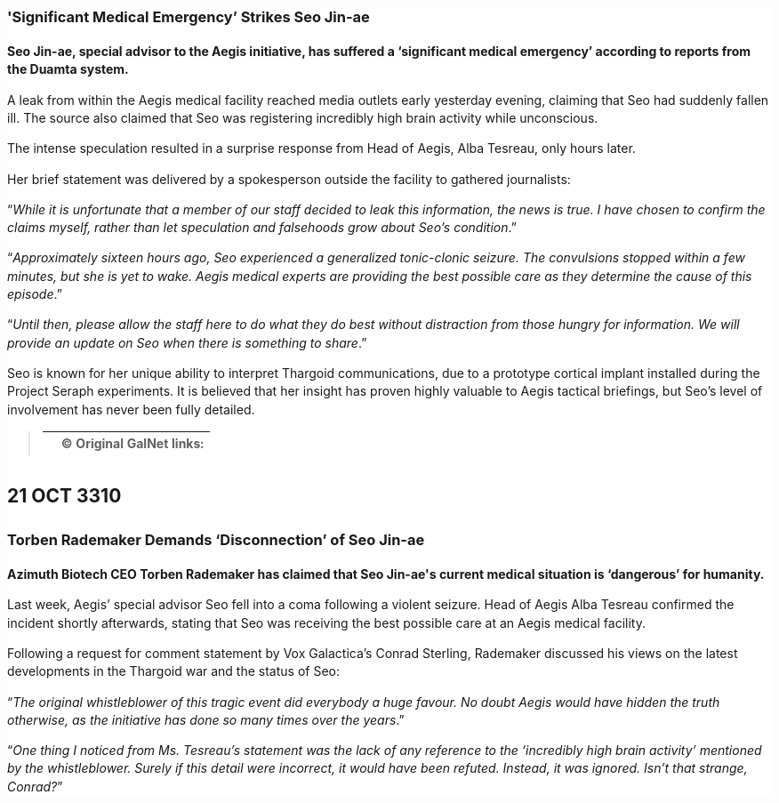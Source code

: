 ### 'Significant Medical Emergency’ Strikes Seo Jin-ae

**Seo Jin-ae, special advisor to the Aegis initiative, has suffered a ‘significant medical emergency’ according to reports from the Duamta system.**

A leak from within the Aegis medical facility reached media outlets early yesterday evening, claiming that Seo had suddenly fallen ill. The source also claimed that Seo was registering incredibly high brain activity while unconscious.

The intense speculation resulted in a surprise response from Head of Aegis, Alba Tesreau, only hours later.

Her brief statement was delivered by a spokesperson outside the facility to gathered journalists:

“*While it is unfortunate that a member of our staff decided to leak this information, the news is true. I have chosen to confirm the claims myself, rather than let speculation and falsehoods grow about Seo’s condition*.”

“*Approximately sixteen hours ago, Seo experienced a generalized tonic-clonic seizure. The convulsions stopped within a few minutes, but she is yet to wake. Aegis medical experts are providing the best possible care as they determine the cause of this episode*.”

“*Until then, please allow the staff here to do what they do best without distraction from those hungry for information. We will provide an update on Seo when there is something to share*.”

Seo is known for her unique ability to interpret Thargoid communications, due to a prototype cortical implant installed during the Project Seraph experiments. It is believed that her insight has proven highly valuable to Aegis tactical briefings, but Seo’s level of involvement has never been fully detailed.

> 
> 
> 
> |  | © Original GalNet links: |
> | --- | --- |
> 

## 21 OCT 3310

### Torben Rademaker Demands ‘Disconnection’ of Seo Jin-ae

**Azimuth Biotech CEO Torben Rademaker has claimed that Seo Jin-ae's current medical situation is ‘dangerous’ for humanity.**

Last week, Aegis’ special advisor Seo fell into a coma following a violent seizure. Head of Aegis Alba Tesreau confirmed the incident shortly afterwards, stating that Seo was receiving the best possible care at an Aegis medical facility.

Following a request for comment statement by Vox Galactica’s Conrad Sterling, Rademaker discussed his views on the latest developments in the Thargoid war and the status of Seo:

“*The original whistleblower of this tragic event did everybody a huge favour. No doubt Aegis would have hidden the truth otherwise, as the initiative has done so many times over the years*.”

“*One thing I noticed from Ms. Tesreau’s statement was the lack of any reference to the ‘incredibly high brain activity’ mentioned by the whistleblower. Surely if this detail were incorrect, it would have been refuted. Instead, it was ignored. Isn’t that strange, Conrad?*”
